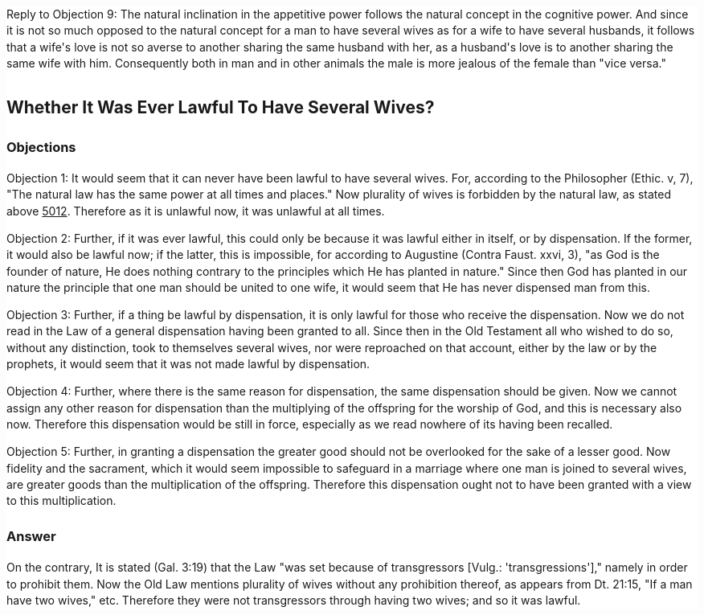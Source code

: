 Reply to Objection 9: The natural inclination in the appetitive power follows the natural concept in the cognitive power. And since it is not so much opposed to the natural concept for a man to have several wives as for a wife to have several husbands, it follows that a wife's love is not so averse to another sharing the same husband with her, as a husband's love is to another sharing the same wife with him. Consequently both in man and in other animals the male is more jealous of the female than "vice versa."
## Whether It Was Ever Lawful To Have Several Wives?

### Objections

Objection 1: It would seem that it can never have been lawful to have several wives. For, according to the Philosopher (Ethic. v, 7), "The natural law has the same power at all times and places." Now plurality of wives is forbidden by the natural law, as stated above [5012](A[1]). Therefore as it is unlawful now, it was unlawful at all times.

Objection 2: Further, if it was ever lawful, this could only be because it was lawful either in itself, or by dispensation. If the former, it would also be lawful now; if the latter, this is impossible, for according to Augustine (Contra Faust. xxvi, 3), "as God is the founder of nature, He does nothing contrary to the principles which He has planted in nature." Since then God has planted in our nature the principle that one man should be united to one wife, it would seem that He has never dispensed man from this.

Objection 3: Further, if a thing be lawful by dispensation, it is only lawful for those who receive the dispensation. Now we do not read in the Law of a general dispensation having been granted to all. Since then in the Old Testament all who wished to do so, without any distinction, took to themselves several wives, nor were reproached on that account, either by the law or by the prophets, it would seem that it was not made lawful by dispensation.

Objection 4: Further, where there is the same reason for dispensation, the same dispensation should be given. Now we cannot assign any other reason for dispensation than the multiplying of the offspring for the worship of God, and this is necessary also now. Therefore this dispensation would be still in force, especially as we read nowhere of its having been recalled.

Objection 5: Further, in granting a dispensation the greater good should not be overlooked for the sake of a lesser good. Now fidelity and the sacrament, which it would seem impossible to safeguard in a marriage where one man is joined to several wives, are greater goods than the multiplication of the offspring. Therefore this dispensation ought not to have been granted with a view to this multiplication.

### Answer

On the contrary, It is stated (Gal. 3:19) that the Law "was set because of transgressors [Vulg.: 'transgressions']," namely in order to prohibit them. Now the Old Law mentions plurality of wives without any prohibition thereof, as appears from Dt. 21:15, "If a man have two wives," etc. Therefore they were not transgressors through having two wives; and so it was lawful.
